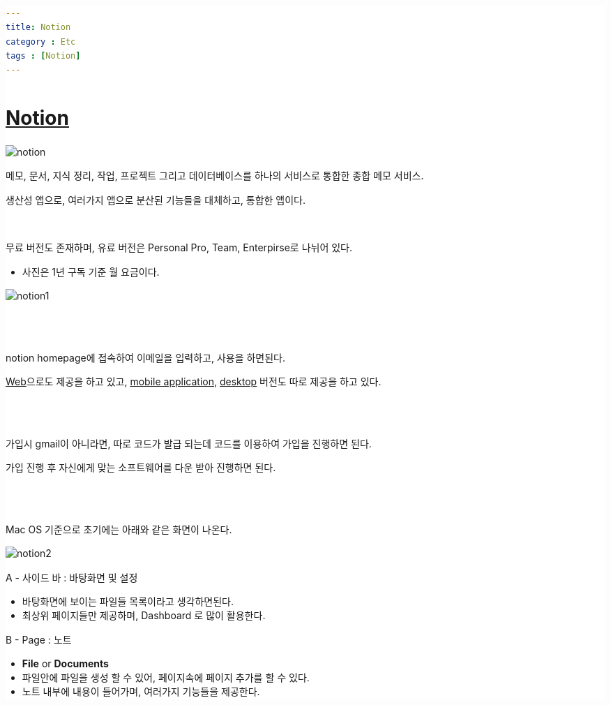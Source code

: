 ```yaml
---
title: Notion
category : Etc
tags : [Notion]
---
```




# [**Notion**](https://www.notion.so/)

<img width="300" alt="notion" src="https://user-images.githubusercontent.com/52276038/87735545-c6e2b680-c810-11ea-9807-9dc9dc86dd29.png">



메모, 문서, 지식 정리, 작업, 프로젝트 그리고 데이터베이스를 하나의 서비스로 통합한 종합 메모 서비스.

생산성 앱으로, 여러가지 앱으로 분산된 기능들을 대체하고, 통합한 앱이다.

<br>

무료 버전도 존재하며, 유료 버전은 Personal Pro, Team, Enterpirse로 나뉘어 있다.

- 사진은 1년 구독 기준 월 요금이다.<br>

  

<img width="700" alt="notion1" src="https://user-images.githubusercontent.com/52276038/87735548-c8ac7a00-c810-11ea-8ba4-dd8a5bc6884e.png">

<br><br>

notion homepage에 접속하여 이메일을 입력하고, 사용을 하면된다.

[Web](https://www.notion.so/web-clipper)으로도 제공을 하고 있고, [mobile application](https://www.notion.so/mobile), [desktop](https://www.notion.so/desktop) 버전도 따로 제공을 하고 있다.

<br><br>

가입시 gmail이 아니라면, 따로 코드가 발급 되는데 코드를 이용하여 가입을 진행하면 된다.

가입 진행 후 자신에게 맞는 소프트웨어를 다운 받아 진행하면 된다.

<br><br>

Mac OS 기준으로 초기에는 아래와 같은 화면이 나온다.

<img width="500" alt="notion2" src="https://user-images.githubusercontent.com/52276038/87735558-ccd89780-c810-11ea-9a71-fe087bf242c3.png">

A - 사이드 바 : 바탕화면 및 설정

- 바탕화면에 보이는 파일들 목록이라고 생각하면된다.
- 최상위 페이지들만 제공하며, Dashboard 로 많이 활용한다.

B - Page : 노트

- **File** or **Documents**
- 파일안에 파일을 생성 할 수 있어, 페이지속에 페이지 추가를 할 수 있다.
- 노트 내부에 내용이 들어가며, 여러가지 기능들을 제공한다.
